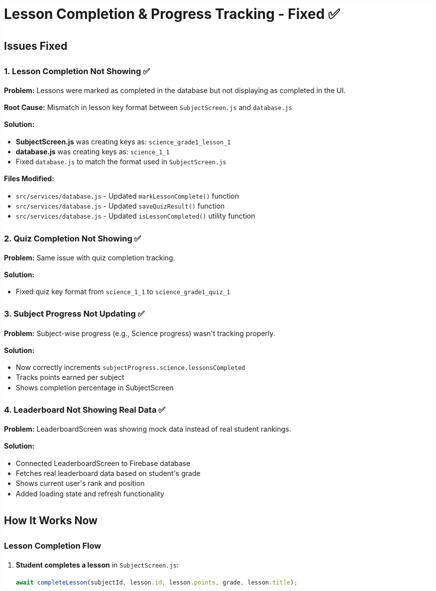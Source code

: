 # Lesson Completion & Progress Tracking - Fixed ✅

## Issues Fixed

### 1. **Lesson Completion Not Showing** ✅
**Problem:** Lessons were marked as completed in the database but not displaying as completed in the UI.

**Root Cause:** Mismatch in lesson key format between `SubjectScreen.js` and `database.js`

**Solution:**
- **SubjectScreen.js** was creating keys as: `science_grade1_lesson_1`
- **database.js** was creating keys as: `science_1_1` 
- Fixed `database.js` to match the format used in `SubjectScreen.js`

**Files Modified:**
- `src/services/database.js` - Updated `markLessonComplete()` function
- `src/services/database.js` - Updated `saveQuizResult()` function
- `src/services/database.js` - Updated `isLessonCompleted()` utility function

### 2. **Quiz Completion Not Showing** ✅
**Problem:** Same issue with quiz completion tracking.

**Solution:**
- Fixed quiz key format from `science_1_1` to `science_grade1_quiz_1`

### 3. **Subject Progress Not Updating** ✅
**Problem:** Subject-wise progress (e.g., Science progress) wasn't tracking properly.

**Solution:**
- Now correctly increments `subjectProgress.science.lessonsCompleted`
- Tracks points earned per subject
- Shows completion percentage in SubjectScreen

### 4. **Leaderboard Not Showing Real Data** ✅
**Problem:** LeaderboardScreen was showing mock data instead of real student rankings.

**Solution:**
- Connected LeaderboardScreen to Firebase database
- Fetches real leaderboard data based on student's grade
- Shows current user's rank and position
- Added loading state and refresh functionality

## How It Works Now

### Lesson Completion Flow

1. **Student completes a lesson** in `SubjectScreen.js`:
   ```javascript
   await completeLesson(subjectId, lesson.id, lesson.points, grade, lesson.title);
   ```

